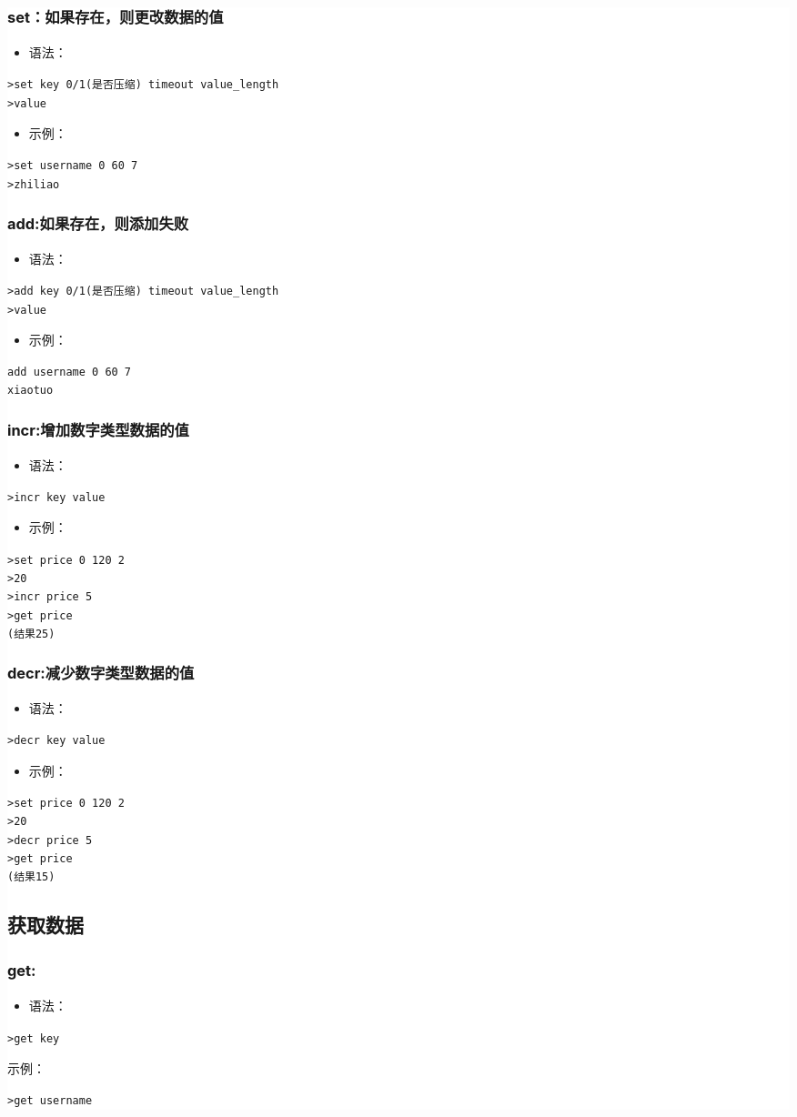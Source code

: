 ### set：如果存在，则更改数据的值
* 语法：
```shell
>set key 0/1(是否压缩) timeout value_length
>value
```
* 示例：
```shell
>set username 0 60 7
>zhiliao
```
### add:如果存在，则添加失败

* 语法：
```shell
>add key 0/1(是否压缩) timeout value_length
>value
```
* 示例：
```shell
add username 0 60 7
xiaotuo
```

### incr:增加数字类型数据的值
* 语法：
```shell
>incr key value
```
* 示例：
```shell
>set price 0 120 2
>20
>incr price 5
>get price
(结果25)
```

### decr:减少数字类型数据的值
* 语法：
```shell
>decr key value
```
* 示例：
```shell
>set price 0 120 2
>20
>decr price 5
>get price
(结果15)
```

## 获取数据
### get:
* 语法：
```shell
>get key
```
示例：
```shell
>get username
```
